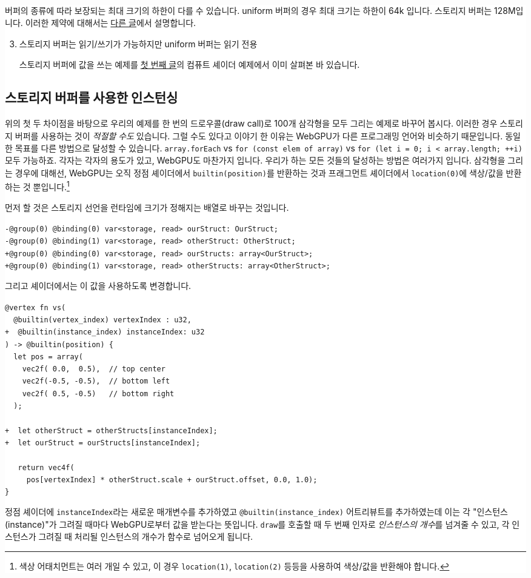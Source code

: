    버퍼의 종류에 따라 보장되는 최대 크기의 하한이 다를 수 있습니다.
   uniform 버퍼의 경우 최대 크기는 하한이 64k 입니다.
   스토리지 버퍼는 128M입니다. 이러한 제약에 대해서는 
   [다른 글](webgpu-limits-and-features.html)에서 설명합니다.

3. 스토리지 버퍼는 읽기/쓰기가 가능하지만 uniform 버퍼는 읽기 전용

   스토리지 버퍼에 값을 쓰는 예제를 [첫 번째 글](webgpu-fundamentals.html)의 
   컴퓨트 셰이더 예제에서 이미 살펴본 바 있습니다.

## <a id="a-instancing"></a>스토리지 버퍼를 사용한 인스턴싱

위의 첫 두 차이점을 바탕으로 우리의 예제를 한 번의 드로우콜(draw call)로 
100개 삼각형을 모두 그리는 예제로 바꾸어 봅시다.
이러한 경우 스토리지 버퍼를 사용하는 것이 *적절할 수도* 있습니다.
그럴 수도 있다고 이야기 한 이유는 WebGPU가 다른 프로그래밍 언어와 비슷하기 때문입니다.
동일한 목표를 다른 방법으로 달성할 수 있습니다.
`array.forEach` vs `for (const elem of array)` vs `for (let i = 0; i < array.length; ++i)` 모두 가능하죠.
각자는 각자의 용도가 있고, WebGPU도 마찬가지 입니다.
우리가 하는 모든 것들의 달성하는 방법은 여러가지 입니다.
삼각형을 그리는 경우에 대해선, WebGPU는 오직 정점 셰이더에서 `builtin(position)`를 반환하는 것과 
프래그먼트 셰이더에서 `location(0)`에 색상/값을 반환하는 것 뿐입니다.[^colorAttachments] 

[^colorAttachments]: 색상 어태치먼트는 여러 개일 수 있고, 이 경우 `location(1)`, `location(2)` 등등을 사용하여 색상/값을 반환해야 합니다.

먼저 할 것은 스토리지 선언을 런타임에 크기가 정해지는 배열로 바꾸는 것입니다.

```wgsl
-@group(0) @binding(0) var<storage, read> ourStruct: OurStruct;
-@group(0) @binding(1) var<storage, read> otherStruct: OtherStruct;
+@group(0) @binding(0) var<storage, read> ourStructs: array<OurStruct>;
+@group(0) @binding(1) var<storage, read> otherStructs: array<OtherStruct>;
```

그리고 셰이더에서는 이 값을 사용하도록 변경합니다.

```wgsl
@vertex fn vs(
  @builtin(vertex_index) vertexIndex : u32,
+  @builtin(instance_index) instanceIndex: u32
) -> @builtin(position) {
  let pos = array(
    vec2f( 0.0,  0.5),  // top center
    vec2f(-0.5, -0.5),  // bottom left
    vec2f( 0.5, -0.5)   // bottom right
  );

+  let otherStruct = otherStructs[instanceIndex];
+  let ourStruct = ourStructs[instanceIndex];

   return vec4f(
     pos[vertexIndex] * otherStruct.scale + ourStruct.offset, 0.0, 1.0);
}
```

정점 셰이더에 `instanceIndex`라는 새로운 매개변수를 추가하였고 `@builtin(instance_index)` 
어트리뷰트를 추가하였는데 이는 각 "인스턴스(instance)"가 그려질 때마다 WebGPU로부터 
값을 받는다는 뜻입니다.
`draw`를 호출할 때 두 번째 인자로 *인스턴스의 개수*를 넘겨줄 수 있고, 
각 인스턴스가 그려질 때 처리될 인스턴스의 개수가 함수로 넘어오게 됩니다.
